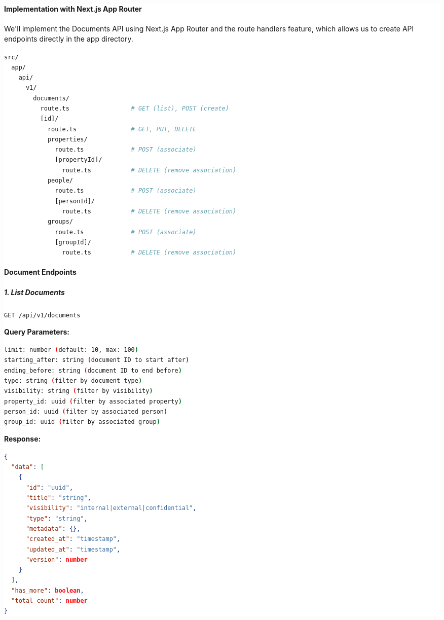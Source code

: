 #### Implementation with Next.js App Router

We'll implement the Documents API using Next.js App Router and the route handlers feature, which allows us to create API endpoints directly in the app directory.

```bash
src/
  app/
    api/
      v1/
        documents/
          route.ts                 # GET (list), POST (create)
          [id]/
            route.ts               # GET, PUT, DELETE
            properties/
              route.ts             # POST (associate)
              [propertyId]/
                route.ts           # DELETE (remove association)
            people/
              route.ts             # POST (associate)
              [personId]/
                route.ts           # DELETE (remove association)
            groups/
              route.ts             # POST (associate)
              [groupId]/
                route.ts           # DELETE (remove association)
```

#### Document Endpoints

##### 1. List Documents

```bash
GET /api/v1/documents
```

**Query Parameters:**

```bash
limit: number (default: 10, max: 100)
starting_after: string (document ID to start after)
ending_before: string (document ID to end before)
type: string (filter by document type)
visibility: string (filter by visibility)
property_id: uuid (filter by associated property)
person_id: uuid (filter by associated person)
group_id: uuid (filter by associated group)
```

**Response:**

```json
{
  "data": [
    {
      "id": "uuid",
      "title": "string",
      "visibility": "internal|external|confidential",
      "type": "string",
      "metadata": {},
      "created_at": "timestamp",
      "updated_at": "timestamp",
      "version": number
    }
  ],
  "has_more": boolean,
  "total_count": number
}
```